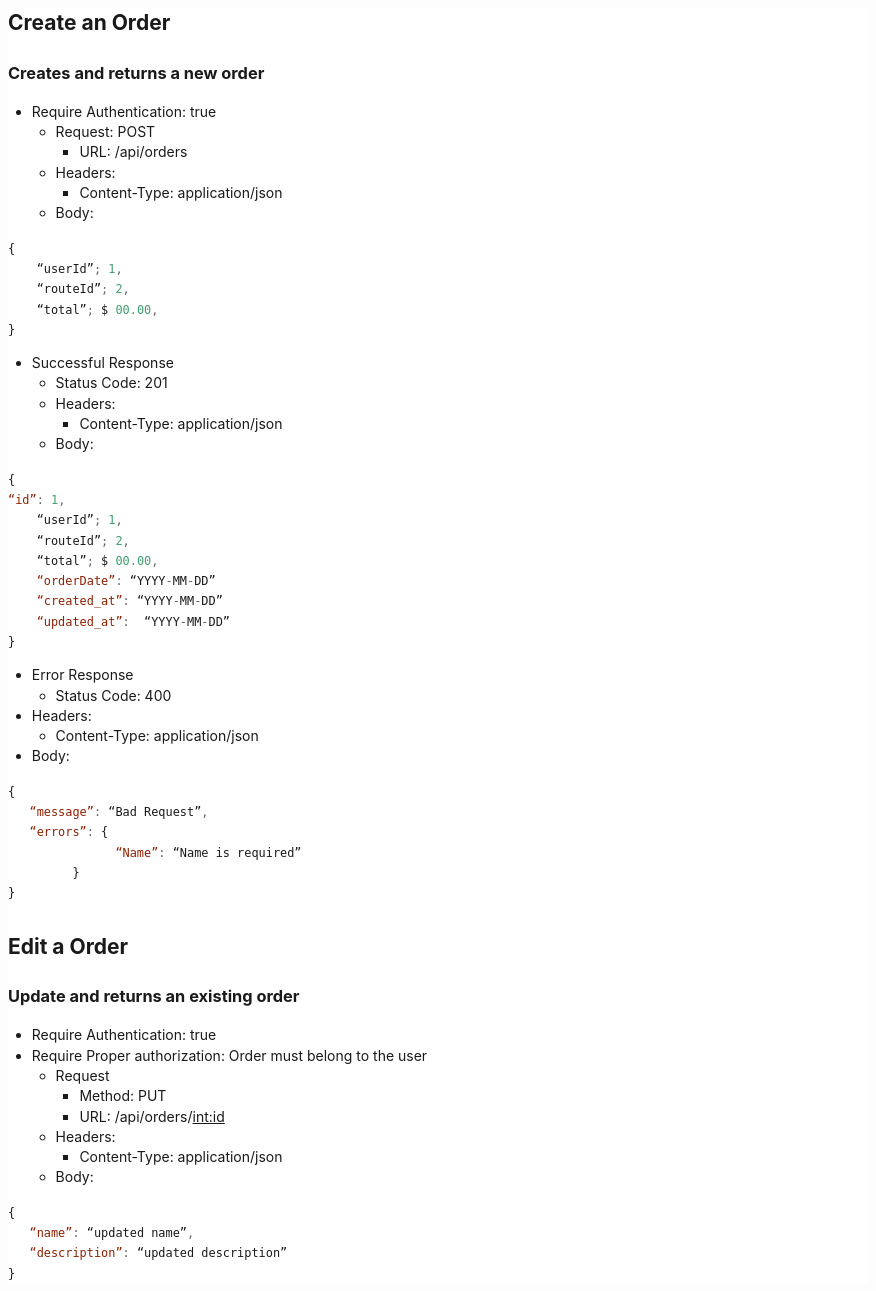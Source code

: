 
## Create an Order

### Creates and returns a new order
* Require Authentication: true
     * Request: POST 
        * URL: /api/orders
     * Headers: 
       * Content-Type: application/json
     * Body: 
```js
{
    “userId”; 1,
    “routeId”; 2, 
    “total”; $ 00.00,
}
```

* Successful Response
    * Status Code: 201
    * Headers: 
       * Content-Type: application/json
    * Body: 
```js
{
“id”: 1,
	“userId”; 1,
    “routeId”; 2, 
    “total”; $ 00.00,
    “orderDate”: “YYYY-MM-DD”
    “created_at”: “YYYY-MM-DD”
    “updated_at”:  “YYYY-MM-DD”
}
```

* Error Response
    * Status Code: 400 
* Headers:
    * Content-Type: application/json
* Body: 
```js
{
   “message”: “Bad Request”,
   “errors”: {
               “Name”: “Name is required”
	     }
}
```
## Edit a Order
### Update and returns an existing order
* Require Authentication: true 
* Require Proper authorization: Order must belong to the user 
    * Request
        * Method: PUT 
        * URL: /api/orders/<int:id>
    * Headers: 
        * Content-Type: application/json
    * Body: 
```js
{
   “name”: “updated name”,
   “description”: “updated description”
}
```